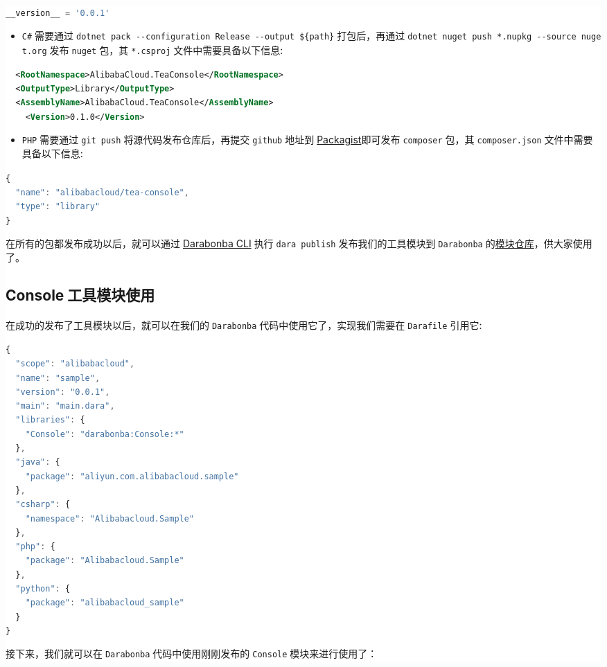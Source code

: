 ```py
__version__ = '0.0.1'
```

- `C#` 需要通过 `dotnet pack --configuration Release --output ${path}` 打包后，再通过 `dotnet nuget push *.nupkg --source nuget.org` 发布 `nuget` 包，其 `*.csproj` 文件中需要具备以下信息:

```xml
  <RootNamespace>AlibabaCloud.TeaConsole</RootNamespace>
  <OutputType>Library</OutputType>
  <AssemblyName>AlibabaCloud.TeaConsole</AssemblyName>
    <Version>0.1.0</Version>
```

- `PHP` 需要通过 `git push` 将源代码发布仓库后，再提交 `github` 地址到 [Packagist](https://packagist.org/)即可发布 `composer` 包，其 `composer.json` 文件中需要具备以下信息:

```js
{
  "name": "alibabacloud/tea-console",
  "type": "library"
}
```

在所有的包都发布成功以后，就可以通过 [Darabonba CLI](https://github.com/aliyun/darabonba-cli) 执行 `dara publish` 发布我们的工具模块到 `Darabonba` 的[模块仓库](https://darabonba.api.aliyun.com/module)，供大家使用了。

## Console 工具模块使用

在成功的发布了工具模块以后，就可以在我们的 `Darabonba` 代码中使用它了，实现我们需要在 `Darafile` 引用它:

```js
{
  "scope": "alibabacloud",
  "name": "sample",
  "version": "0.0.1",
  "main": "main.dara",
  "libraries": {
    "Console": "darabonba:Console:*"
  },
  "java": {
    "package": "aliyun.com.alibabacloud.sample"
  },
  "csharp": {
    "namespace": "Alibabacloud.Sample"
  },
  "php": {
    "package": "Alibabacloud.Sample"
  },
  "python": {
    "package": "alibabacloud_sample"
  }
}
```

接下来，我们就可以在 `Darabonba` 代码中使用刚刚发布的 `Console` 模块来进行使用了：
